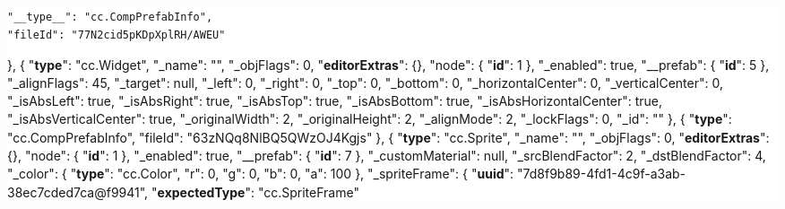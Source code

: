     "__type__": "cc.CompPrefabInfo",
    "fileId": "77N2cid5pKDpXplRH/AWEU"
  },
  {
    "__type__": "cc.Widget",
    "_name": "",
    "_objFlags": 0,
    "__editorExtras__": {},
    "node": {
      "__id__": 1
    },
    "_enabled": true,
    "__prefab": {
      "__id__": 5
    },
    "_alignFlags": 45,
    "_target": null,
    "_left": 0,
    "_right": 0,
    "_top": 0,
    "_bottom": 0,
    "_horizontalCenter": 0,
    "_verticalCenter": 0,
    "_isAbsLeft": true,
    "_isAbsRight": true,
    "_isAbsTop": true,
    "_isAbsBottom": true,
    "_isAbsHorizontalCenter": true,
    "_isAbsVerticalCenter": true,
    "_originalWidth": 2,
    "_originalHeight": 2,
    "_alignMode": 2,
    "_lockFlags": 0,
    "_id": ""
  },
  {
    "__type__": "cc.CompPrefabInfo",
    "fileId": "63zNQq8NlBQ5QWzOJ4Kgjs"
  },
  {
    "__type__": "cc.Sprite",
    "_name": "",
    "_objFlags": 0,
    "__editorExtras__": {},
    "node": {
      "__id__": 1
    },
    "_enabled": true,
    "__prefab": {
      "__id__": 7
    },
    "_customMaterial": null,
    "_srcBlendFactor": 2,
    "_dstBlendFactor": 4,
    "_color": {
      "__type__": "cc.Color",
      "r": 0,
      "g": 0,
      "b": 0,
      "a": 100
    },
    "_spriteFrame": {
      "__uuid__": "7d8f9b89-4fd1-4c9f-a3ab-38ec7cded7ca@f9941",
      "__expectedType__": "cc.SpriteFrame"